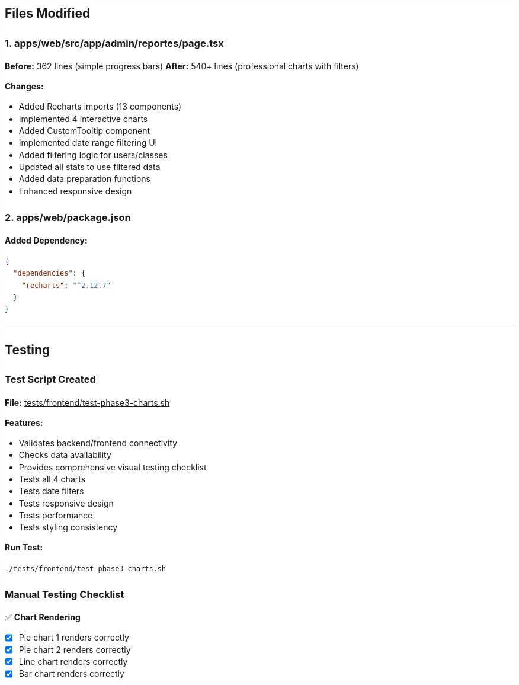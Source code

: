 
## Files Modified

### 1. apps/web/src/app/admin/reportes/page.tsx
**Before:** 362 lines (simple progress bars)
**After:** 540+ lines (professional charts with filters)

**Changes:**
- Added Recharts imports (13 components)
- Implemented 4 interactive charts
- Added CustomTooltip component
- Implemented date range filtering UI
- Added filtering logic for users/classes
- Updated all stats to use filtered data
- Added data preparation functions
- Enhanced responsive design

### 2. apps/web/package.json
**Added Dependency:**
```json
{
  "dependencies": {
    "recharts": "^2.12.7"
  }
}
```

---

## Testing

### Test Script Created
**File:** [tests/frontend/test-phase3-charts.sh](tests/frontend/test-phase3-charts.sh)

**Features:**
- Validates backend/frontend connectivity
- Checks data availability
- Provides comprehensive visual testing checklist
- Tests all 4 charts
- Tests date filters
- Tests responsive design
- Tests performance
- Tests styling consistency

**Run Test:**
```bash
./tests/frontend/test-phase3-charts.sh
```

### Manual Testing Checklist

✅ **Chart Rendering**
- [x] Pie chart 1 renders correctly
- [x] Pie chart 2 renders correctly
- [x] Line chart renders correctly
- [x] Bar chart renders correctly
